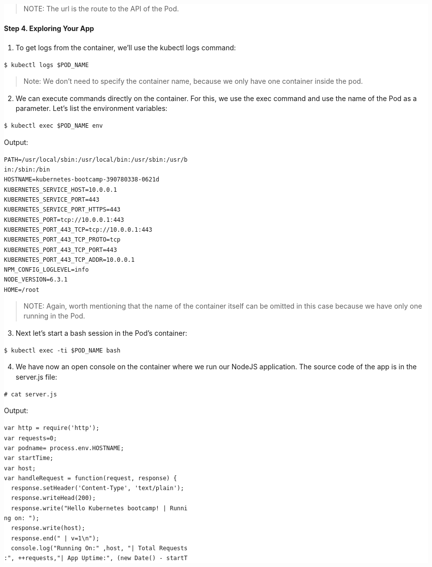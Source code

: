 > NOTE: The url is the route to the API of the Pod.

#### Step 4. Exploring Your App

1. To get logs from the container, we’ll use the kubectl logs command:

```
$ kubectl logs $POD_NAME
```

> Note: We don’t need to specify the container name, because we only have one container inside the pod.

2. We can execute commands directly on the container. For this, we use the exec command and use the name of the Pod as a parameter. Let’s list the environment variables:

```
$ kubectl exec $POD_NAME env
```

Output:

```
PATH=/usr/local/sbin:/usr/local/bin:/usr/sbin:/usr/b
in:/sbin:/bin
HOSTNAME=kubernetes-bootcamp-390780338-0621d
KUBERNETES_SERVICE_HOST=10.0.0.1
KUBERNETES_SERVICE_PORT=443
KUBERNETES_SERVICE_PORT_HTTPS=443
KUBERNETES_PORT=tcp://10.0.0.1:443
KUBERNETES_PORT_443_TCP=tcp://10.0.0.1:443
KUBERNETES_PORT_443_TCP_PROTO=tcp
KUBERNETES_PORT_443_TCP_PORT=443
KUBERNETES_PORT_443_TCP_ADDR=10.0.0.1
NPM_CONFIG_LOGLEVEL=info
NODE_VERSION=6.3.1
HOME=/root
```

> NOTE: Again, worth mentioning that the name of the container itself can be omitted in this case because we have only one running in the Pod.

3. Next let’s start a bash session in the Pod’s container:

```
$ kubectl exec -ti $POD_NAME bash
```

4. We have now an open console on the container where we run our NodeJS application. The source code of the app is in the server.js file:

```
# cat server.js
```

Output:

```
var http = require('http');
var requests=0;
var podname= process.env.HOSTNAME;
var startTime;
var host;
var handleRequest = function(request, response) {
  response.setHeader('Content-Type', 'text/plain');
  response.writeHead(200);
  response.write("Hello Kubernetes bootcamp! | Runni
ng on: ");
  response.write(host);
  response.end(" | v=1\n");
  console.log("Running On:" ,host, "| Total Requests
:", ++requests,"| App Uptime:", (new Date() - startT
```